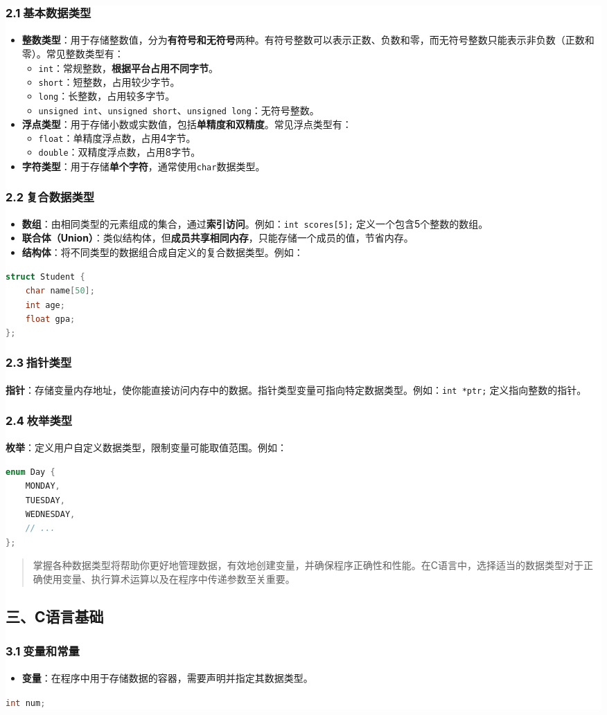 ### 2.1 基本数据类型

- **整数类型**：用于存储整数值，分为**有符号和无符号**两种。有符号整数可以表示正数、负数和零，而无符号整数只能表示非负数（正数和零）。常见整数类型有：
  - `int`：常规整数，**根据平台占用不同字节**。
  - `short`：短整数，占用较少字节。
  - `long`：长整数，占用较多字节。
  - `unsigned int`、`unsigned short`、`unsigned long`：无符号整数。
- **浮点类型**：用于存储小数或实数值，包括**单精度和双精度**。常见浮点类型有：
  - `float`：单精度浮点数，占用4字节。
  - `double`：双精度浮点数，占用8字节。
- **字符类型**：用于存储**单个字符**，通常使用`char`数据类型。

### 2.2 复合数据类型

- **数组**：由相同类型的元素组成的集合，通过**索引访问**。例如：`int scores[5];` 定义一个包含5个整数的数组。
- **联合体（Union）**：类似结构体，但**成员共享相同内存**，只能存储一个成员的值，节省内存。
- **结构体**：将不同类型的数据组合成自定义的复合数据类型。例如：

```objectivec
struct Student {
    char name[50];
    int age;
    float gpa;
};
```

### 2.3 指针类型

**指针**：存储变量内存地址，使你能直接访问内存中的数据。指针类型变量可指向特定数据类型。例如：`int *ptr;` 定义指向整数的指针。

### 2.4 枚举类型

**枚举**：定义用户自定义数据类型，限制变量可能取值范围。例如：

```objectivec
enum Day {
    MONDAY,
    TUESDAY,
    WEDNESDAY,
    // ...
};
```

> 掌握各种数据类型将帮助你更好地管理数据，有效地创建变量，并确保程序正确性和性能。在C语言中，选择适当的数据类型对于正确使用变量、执行算术运算以及在程序中传递参数至关重要。



## 三、C语言基础

### 3.1 变量和常量

- **变量**：在程序中用于存储数据的容器，需要声明并指定其数据类型。

```objectivec
int num;
```
